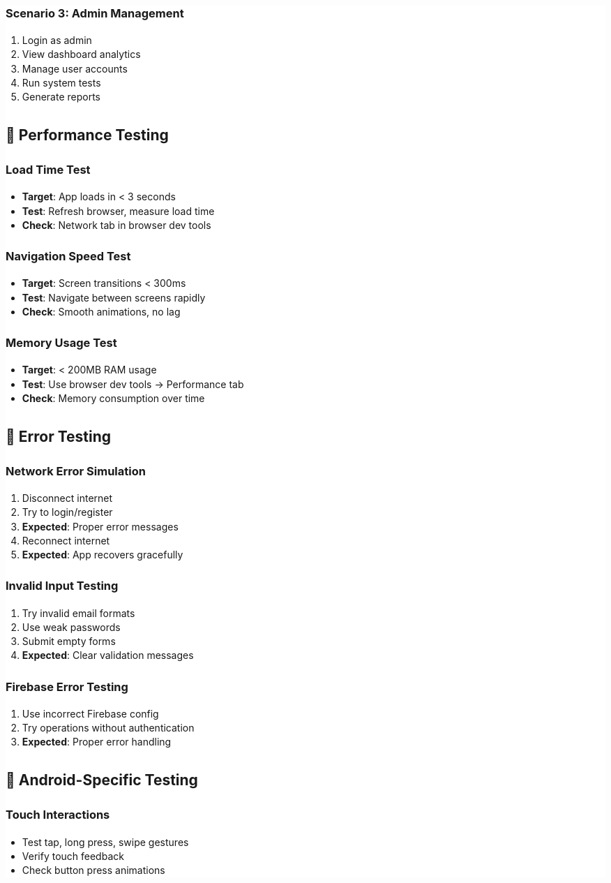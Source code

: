 ### **Scenario 3: Admin Management**
1. Login as admin
2. View dashboard analytics
3. Manage user accounts
4. Run system tests
5. Generate reports

## 🚀 **Performance Testing**

### **Load Time Test**
- **Target**: App loads in < 3 seconds
- **Test**: Refresh browser, measure load time
- **Check**: Network tab in browser dev tools

### **Navigation Speed Test**
- **Target**: Screen transitions < 300ms
- **Test**: Navigate between screens rapidly
- **Check**: Smooth animations, no lag

### **Memory Usage Test**
- **Target**: < 200MB RAM usage
- **Test**: Use browser dev tools → Performance tab
- **Check**: Memory consumption over time

## 🔧 **Error Testing**

### **Network Error Simulation**
1. Disconnect internet
2. Try to login/register
3. **Expected**: Proper error messages
4. Reconnect internet
5. **Expected**: App recovers gracefully

### **Invalid Input Testing**
1. Try invalid email formats
2. Use weak passwords
3. Submit empty forms
4. **Expected**: Clear validation messages

### **Firebase Error Testing**
1. Use incorrect Firebase config
2. Try operations without authentication
3. **Expected**: Proper error handling

## 📱 **Android-Specific Testing**

### **Touch Interactions**
- Test tap, long press, swipe gestures
- Verify touch feedback
- Check button press animations
